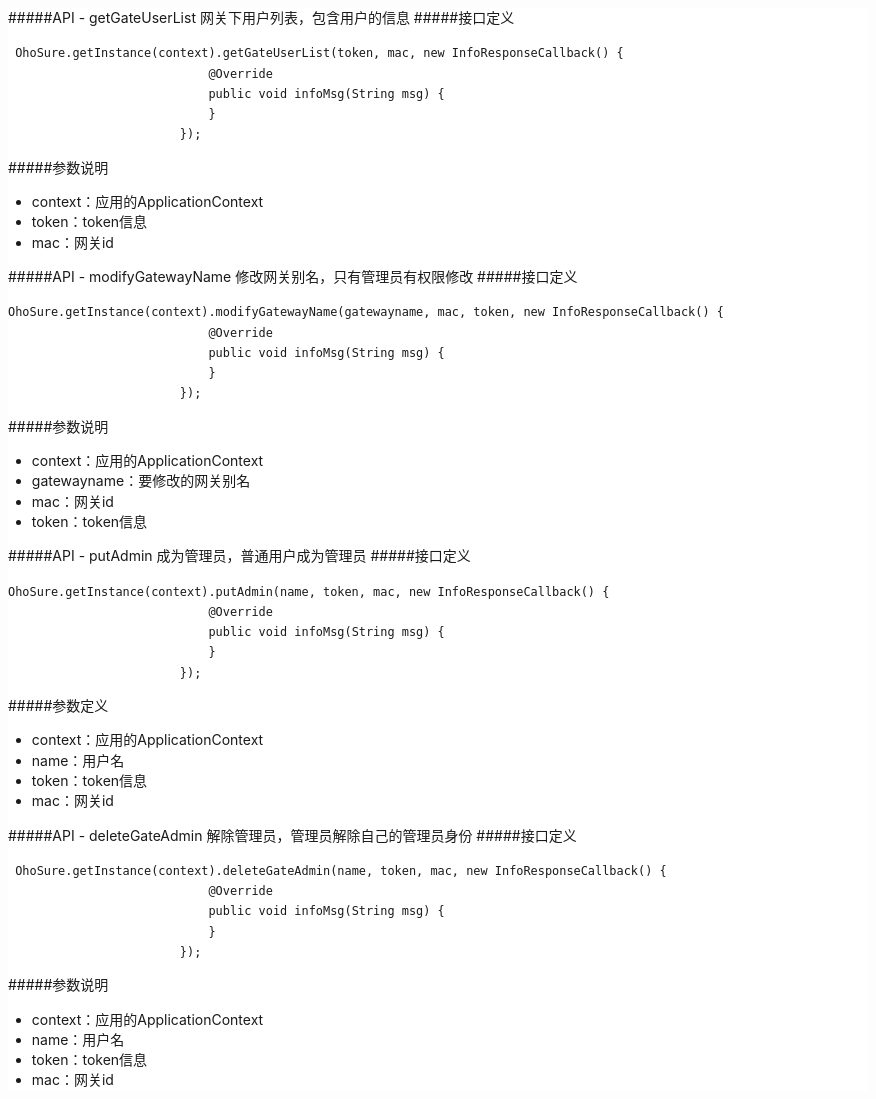 #####API - getGateUserList
网关下用户列表，包含用户的信息
#####接口定义
```
 OhoSure.getInstance(context).getGateUserList(token, mac, new InfoResponseCallback() {
                            @Override
                            public void infoMsg(String msg) {
                            }
                        });
```
#####参数说明
* context：应用的ApplicationContext
* token：token信息
* mac：网关id

#####API - modifyGatewayName
修改网关别名，只有管理员有权限修改
#####接口定义
```
OhoSure.getInstance(context).modifyGatewayName(gatewayname, mac, token, new InfoResponseCallback() {
                            @Override
                            public void infoMsg(String msg) {
                            }
                        });
```
#####参数说明
* context：应用的ApplicationContext
* gatewayname：要修改的网关别名
* mac：网关id
* token：token信息

#####API - putAdmin
成为管理员，普通用户成为管理员
#####接口定义
```
OhoSure.getInstance(context).putAdmin(name, token, mac, new InfoResponseCallback() {
                            @Override
                            public void infoMsg(String msg) {
                            }
                        });
```
#####参数定义
* context：应用的ApplicationContext
* name：用户名
* token：token信息
* mac：网关id

#####API - deleteGateAdmin
解除管理员，管理员解除自己的管理员身份
#####接口定义
```
 OhoSure.getInstance(context).deleteGateAdmin(name, token, mac, new InfoResponseCallback() {
                            @Override
                            public void infoMsg(String msg) {
                            }
                        });
```
#####参数说明
* context：应用的ApplicationContext
* name：用户名
* token：token信息
* mac：网关id
